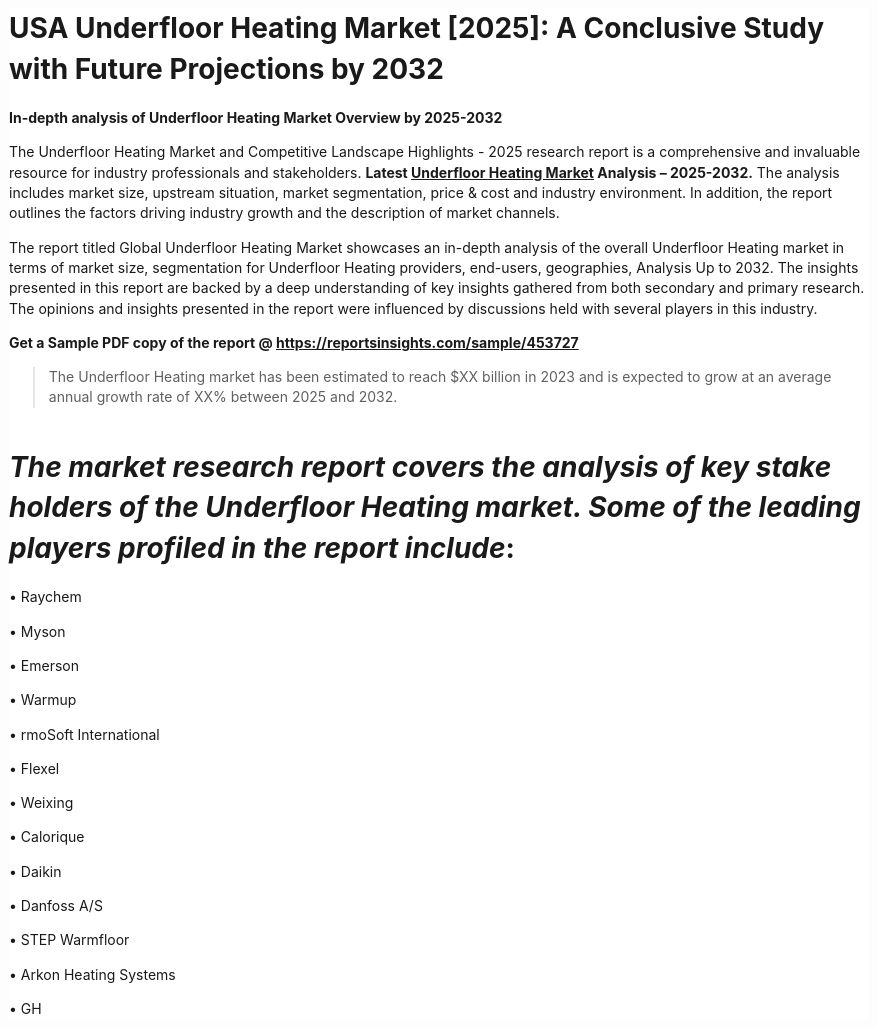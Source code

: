 # USA Underfloor Heating Market [2025]: A Conclusive Study with Future Projections by 2032

<strong>In-depth analysis of Underfloor Heating Market Overview by 2025-2032</strong></p>

The Underfloor Heating Market and Competitive Landscape Highlights - 2025 research report is a comprehensive and invaluable resource for industry professionals and stakeholders. <strong>Latest <a href=https://www.reportsinsights.com/sample/453727>Underfloor Heating Market</a> Analysis – 2025-2032.</strong>  The analysis includes market size, upstream situation, market segmentation, price & cost and industry environment. In addition, the report outlines the factors driving industry growth and the description of market channels.

The report titled Global Underfloor Heating Market showcases an in-depth analysis of the overall Underfloor Heating market in terms of market size, segmentation for Underfloor Heating providers, end-users, geographies, Analysis Up to 2032. The insights presented in this report are backed by a deep understanding of key insights gathered from both secondary and primary research. The opinions and insights presented in the report were influenced by discussions held with several players in this industry.

<strong>Get a Sample PDF copy of the report @ <a href=https://reportsinsights.com/sample/453727>https://reportsinsights.com/sample/453727</a></strong>

<blockquote class=""article-editor-content__blockquote"">The Underfloor Heating market has been estimated to reach $XX billion in 2023 and is expected to grow at an average annual growth rate of XX% between 2025 and 2032.</blockquote>

# <strong><em>The market research report covers the analysis of key stake holders of the Underfloor Heating market. Some of the leading players profiled in the report include</em></strong>: 

• Raychem

• Myson

• Emerson

• Warmup

• rmoSoft International

• Flexel

• Weixing

• Calorique

• Daikin

• Danfoss A/S

• STEP Warmfloor

• Arkon Heating Systems

• GH
